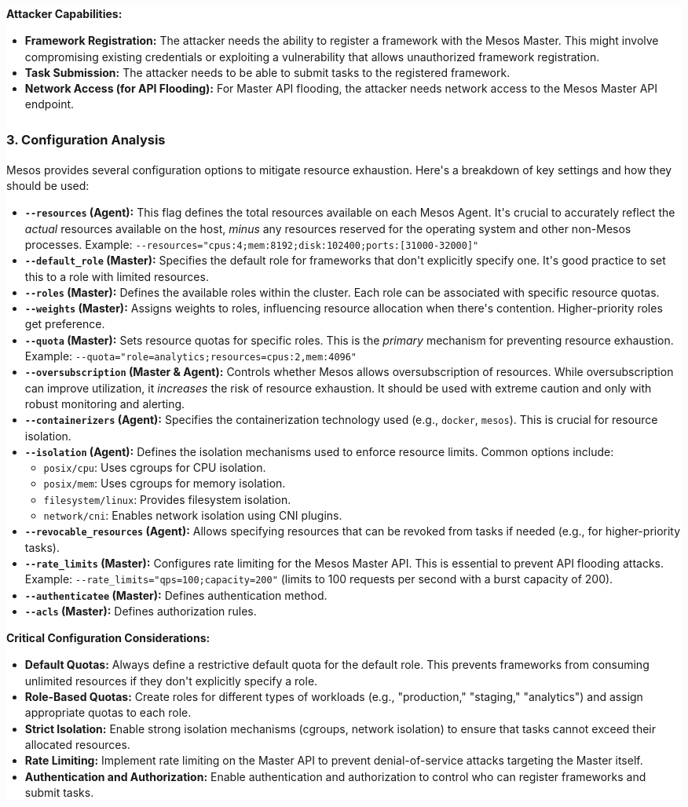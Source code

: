**Attacker Capabilities:**

*   **Framework Registration:** The attacker needs the ability to register a framework with the Mesos Master. This might involve compromising existing credentials or exploiting a vulnerability that allows unauthorized framework registration.
*   **Task Submission:** The attacker needs to be able to submit tasks to the registered framework.
*   **Network Access (for API Flooding):** For Master API flooding, the attacker needs network access to the Mesos Master API endpoint.

### 3. Configuration Analysis

Mesos provides several configuration options to mitigate resource exhaustion.  Here's a breakdown of key settings and how they should be used:

*   **`--resources` (Agent):**  This flag defines the total resources available on each Mesos Agent.  It's crucial to accurately reflect the *actual* resources available on the host, *minus* any resources reserved for the operating system and other non-Mesos processes.  Example: `--resources="cpus:4;mem:8192;disk:102400;ports:[31000-32000]"`
*   **`--default_role` (Master):**  Specifies the default role for frameworks that don't explicitly specify one.  It's good practice to set this to a role with limited resources.
*   **`--roles` (Master):**  Defines the available roles within the cluster.  Each role can be associated with specific resource quotas.
*   **`--weights` (Master):**  Assigns weights to roles, influencing resource allocation when there's contention.  Higher-priority roles get preference.
*   **`--quota` (Master):**  Sets resource quotas for specific roles.  This is the *primary* mechanism for preventing resource exhaustion.  Example: `--quota="role=analytics;resources=cpus:2,mem:4096"`
*   **`--oversubscription` (Master & Agent):** Controls whether Mesos allows oversubscription of resources. While oversubscription can improve utilization, it *increases* the risk of resource exhaustion.  It should be used with extreme caution and only with robust monitoring and alerting.
*   **`--containerizers` (Agent):**  Specifies the containerization technology used (e.g., `docker`, `mesos`).  This is crucial for resource isolation.
*   **`--isolation` (Agent):**  Defines the isolation mechanisms used to enforce resource limits.  Common options include:
    *   `posix/cpu`:  Uses cgroups for CPU isolation.
    *   `posix/mem`:  Uses cgroups for memory isolation.
    *   `filesystem/linux`:  Provides filesystem isolation.
    *   `network/cni`: Enables network isolation using CNI plugins.
*   **`--revocable_resources` (Agent):** Allows specifying resources that can be revoked from tasks if needed (e.g., for higher-priority tasks).
*   **`--rate_limits` (Master):**  Configures rate limiting for the Mesos Master API.  This is essential to prevent API flooding attacks.  Example: `--rate_limits="qps=100;capacity=200"` (limits to 100 requests per second with a burst capacity of 200).
* **`--authenticatee` (Master):** Defines authentication method.
* **`--acls` (Master):** Defines authorization rules.

**Critical Configuration Considerations:**

*   **Default Quotas:**  Always define a restrictive default quota for the default role.  This prevents frameworks from consuming unlimited resources if they don't explicitly specify a role.
*   **Role-Based Quotas:**  Create roles for different types of workloads (e.g., "production," "staging," "analytics") and assign appropriate quotas to each role.
*   **Strict Isolation:**  Enable strong isolation mechanisms (cgroups, network isolation) to ensure that tasks cannot exceed their allocated resources.
*   **Rate Limiting:**  Implement rate limiting on the Master API to prevent denial-of-service attacks targeting the Master itself.
*   **Authentication and Authorization:**  Enable authentication and authorization to control who can register frameworks and submit tasks.
